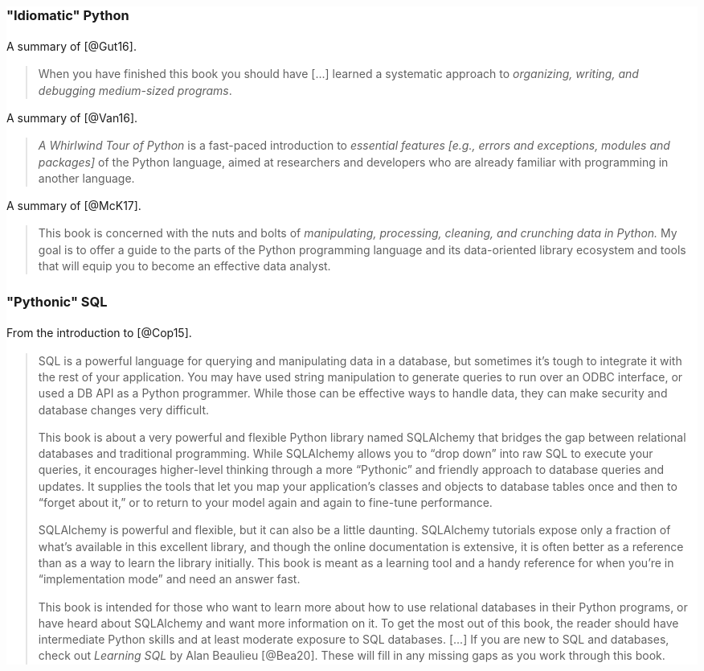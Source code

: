 ### "Idiomatic" Python 

A summary of [@Gut16].

> When you have finished this book you should have [...] learned a systematic approach to *organizing, writing, and debugging medium-sized programs*.

A summary of [@Van16].

> *A Whirlwind Tour of Python* is a fast-paced introduction to *essential features [e.g., errors and exceptions, modules and packages]* of the Python language, aimed at researchers and developers who are already familiar with programming in another language. 

A summary of [@McK17].

> This book is concerned with the nuts and bolts of *manipulating, processing, cleaning,
and crunching data in Python.* My goal is to offer a guide to the parts of the Python
programming language and its data-oriented library ecosystem and tools that will
equip you to become an effective data analyst. 

### "Pythonic" SQL

From the introduction to [@Cop15].


> SQL is a powerful language for querying and manipulating data in a database,
> but sometimes it’s tough to integrate it with the rest of your application.
> You may have used string manipulation to generate queries to run over an
> ODBC interface, or used a DB API as a Python programmer. While those can be
> effective ways to handle data, they can make security and database changes
> very difficult.
>
> This book is about a very powerful and flexible Python library named
> SQLAlchemy that bridges the gap between relational databases and traditional
> programming. While SQLAlchemy allows you to “drop down” into raw SQL to
> execute your queries, it encourages higher-level thinking through a more
> “Pythonic” and friendly approach to database queries and updates. It
> supplies the tools that let you map your application’s classes and objects
> to database tables once and then to “forget about it,” or to return to
> your model again and again to fine-tune performance.
>
> SQLAlchemy is powerful and flexible, but it can also be a little daunting.
> SQLAlchemy tutorials expose only a fraction of what’s available in this
> excellent library, and though the online documentation is extensive, it is
> often better as a reference than as a way to learn the library initially. This
> book is meant as a learning tool and a handy reference for when you’re in
> “implementation mode” and need an answer fast.
>
> This book is intended for those who want to learn more about how to use relational
databases in their Python programs, or have heard about SQLAlchemy and want
more information on it. To get the most out of this book, the reader should have
intermediate Python skills and at least moderate exposure to SQL databases. [...] If you are new to SQL and databases, check out *Learning SQL* by Alan
Beaulieu [@Bea20]. These will fill in any missing gaps as you work through this book.
